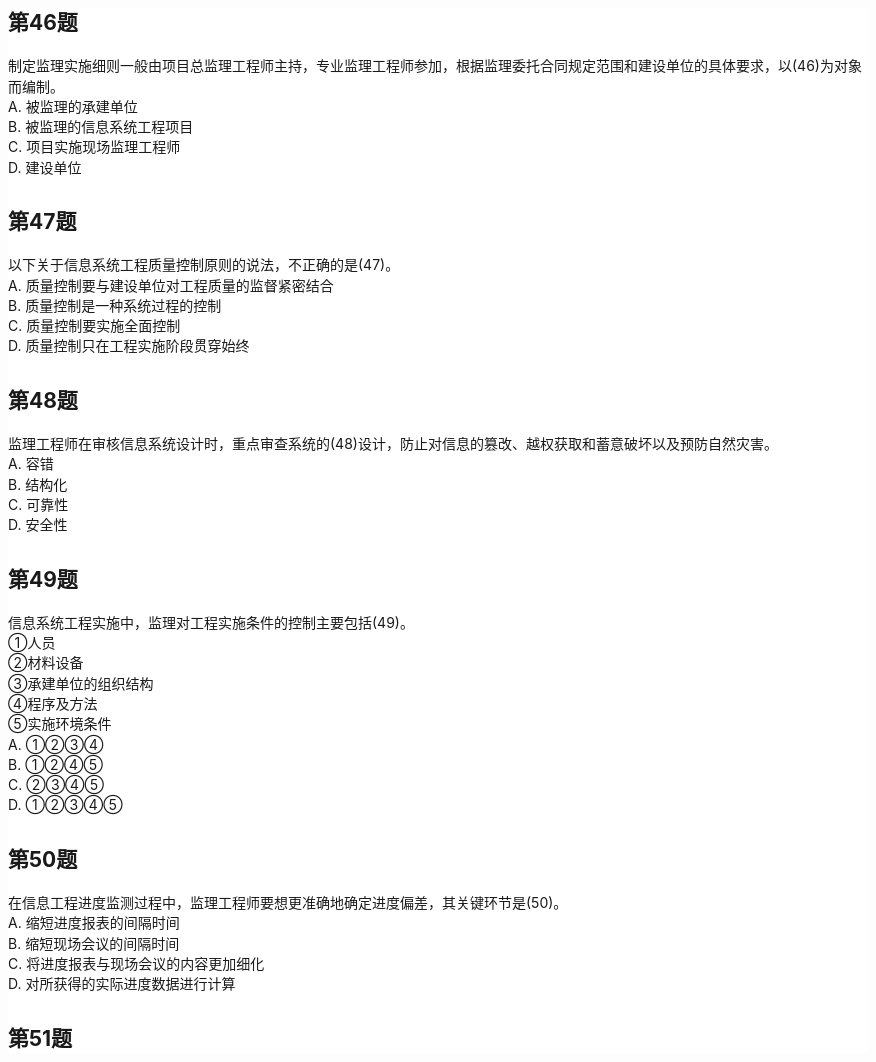 
## 第46题 ##

制定监理实施细则一般由项目总监理工程师主持，专业监理工程师参加，根据监理委托合同规定范围和建设单位的具体要求，以(46)为对象而编制。  
A. 被监理的承建单位  
B. 被监理的信息系统工程项目  
C. 项目实施现场监理工程师  
D. 建设单位  


## 第47题 ##

以下关于信息系统工程质量控制原则的说法，不正确的是(47)。  
A. 质量控制要与建设单位对工程质量的监督紧密结合  
B. 质量控制是一种系统过程的控制  
C. 质量控制要实施全面控制  
D. 质量控制只在工程实施阶段贯穿始终  


## 第48题 ##

监理工程师在审核信息系统设计时，重点审查系统的(48)设计，防止对信息的篡改、越权获取和蓄意破坏以及预防自然灾害。  
A. 容错  
B. 结构化  
C. 可靠性  
D. 安全性  


## 第49题 ##

信息系统工程实施中，监理对工程实施条件的控制主要包括(49)。  
①人员  
②材料设备  
③承建单位的组织结构  
④程序及方法  
⑤实施环境条件  
A. ①②③④  
B. ①②④⑤  
C. ②③④⑤  
D. ①②③④⑤  


## 第50题 ##

在信息工程进度监测过程中，监理工程师要想更准确地确定进度偏差，其关键环节是(50)。  
A. 缩短进度报表的间隔时间  
B. 缩短现场会议的间隔时间  
C. 将进度报表与现场会议的内容更加细化  
D. 对所获得的实际进度数据进行计算  


## 第51题 ##
